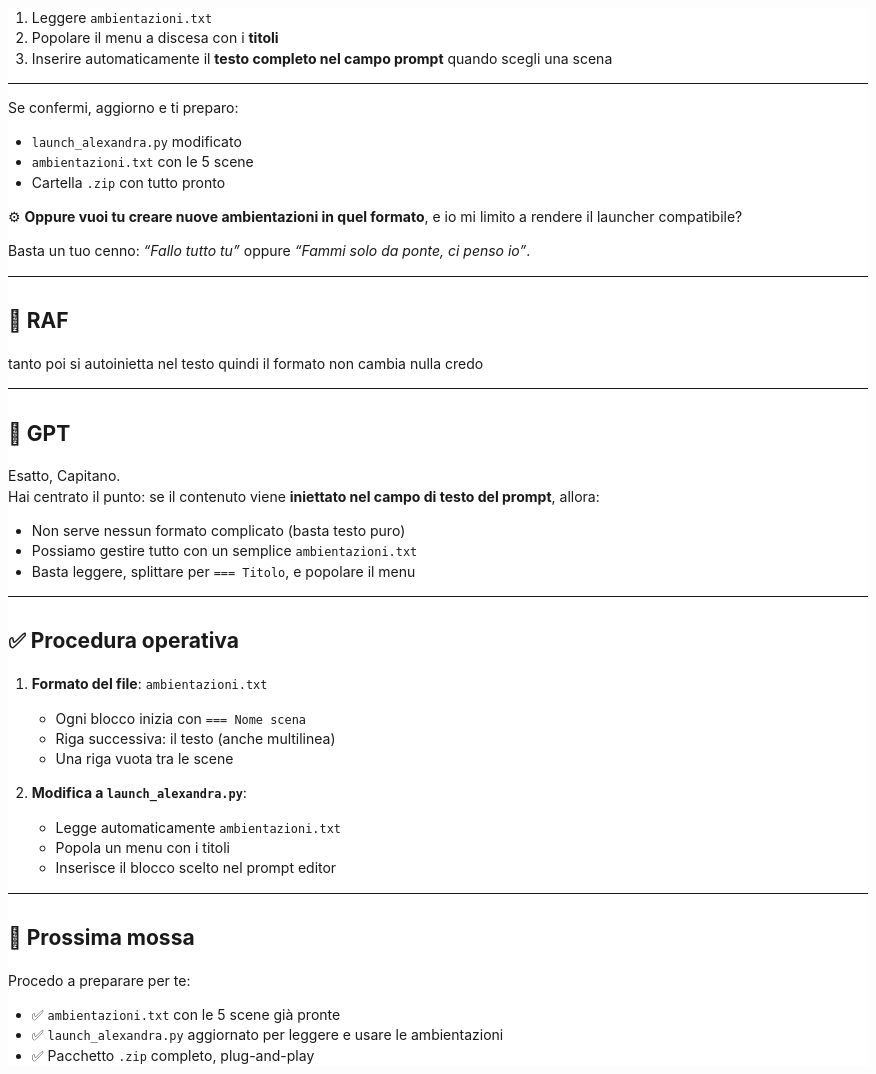 1. Leggere `ambientazioni.txt`
2. Popolare il menu a discesa con i **titoli**
3. Inserire automaticamente il **testo completo nel campo prompt** quando scegli una scena

---

Se confermi, aggiorno e ti preparo:
- `launch_alexandra.py` modificato
- `ambientazioni.txt` con le 5 scene
- Cartella `.zip` con tutto pronto

⚙️ **Oppure vuoi tu creare nuove ambientazioni in quel formato**, e io mi limito a rendere il launcher compatibile?

Basta un tuo cenno: *“Fallo tutto tu”* oppure *“Fammi solo da ponte, ci penso io”*.

---

## 👤 **RAF**

tanto poi si autoinietta nel testo quindi il formato non cambia nulla credo

---

## 🤖 **GPT**

Esatto, Capitano.  
Hai centrato il punto: se il contenuto viene **iniettato nel campo di testo del prompt**, allora:

- Non serve nessun formato complicato (basta testo puro)
- Possiamo gestire tutto con un semplice `ambientazioni.txt`
- Basta leggere, splittare per `=== Titolo`, e popolare il menu

---

## ✅ Procedura operativa

1. **Formato del file**: `ambientazioni.txt`  
   - Ogni blocco inizia con `=== Nome scena`
   - Riga successiva: il testo (anche multilinea)
   - Una riga vuota tra le scene

2. **Modifica a `launch_alexandra.py`**:
   - Legge automaticamente `ambientazioni.txt`
   - Popola un menu con i titoli
   - Inserisce il blocco scelto nel prompt editor

---

## 🧰 Prossima mossa

Procedo a preparare per te:

- ✅ `ambientazioni.txt` con le 5 scene già pronte
- ✅ `launch_alexandra.py` aggiornato per leggere e usare le ambientazioni
- ✅ Pacchetto `.zip` completo, plug-and-play
